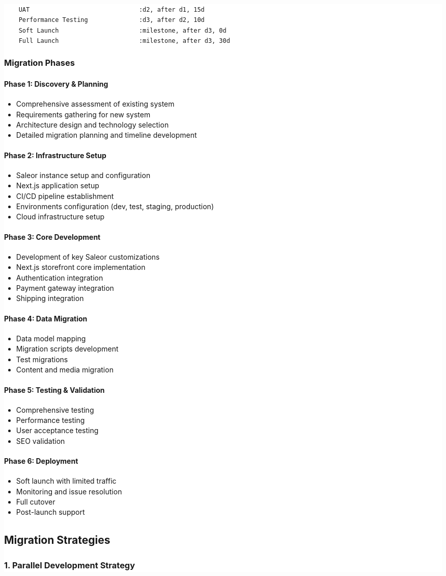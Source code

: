 ```mermaid
    UAT                              :d2, after d1, 15d
    Performance Testing              :d3, after d2, 10d
    Soft Launch                      :milestone, after d3, 0d
    Full Launch                      :milestone, after d3, 30d
```

### Migration Phases

#### Phase 1: Discovery & Planning
- Comprehensive assessment of existing system
- Requirements gathering for new system
- Architecture design and technology selection
- Detailed migration planning and timeline development

#### Phase 2: Infrastructure Setup
- Saleor instance setup and configuration
- Next.js application setup
- CI/CD pipeline establishment
- Environments configuration (dev, test, staging, production)
- Cloud infrastructure setup

#### Phase 3: Core Development
- Development of key Saleor customizations
- Next.js storefront core implementation
- Authentication integration
- Payment gateway integration
- Shipping integration

#### Phase 4: Data Migration
- Data model mapping
- Migration scripts development
- Test migrations
- Content and media migration

#### Phase 5: Testing & Validation
- Comprehensive testing
- Performance testing
- User acceptance testing
- SEO validation

#### Phase 6: Deployment
- Soft launch with limited traffic
- Monitoring and issue resolution
- Full cutover
- Post-launch support

## Migration Strategies

### 1. Parallel Development Strategy
